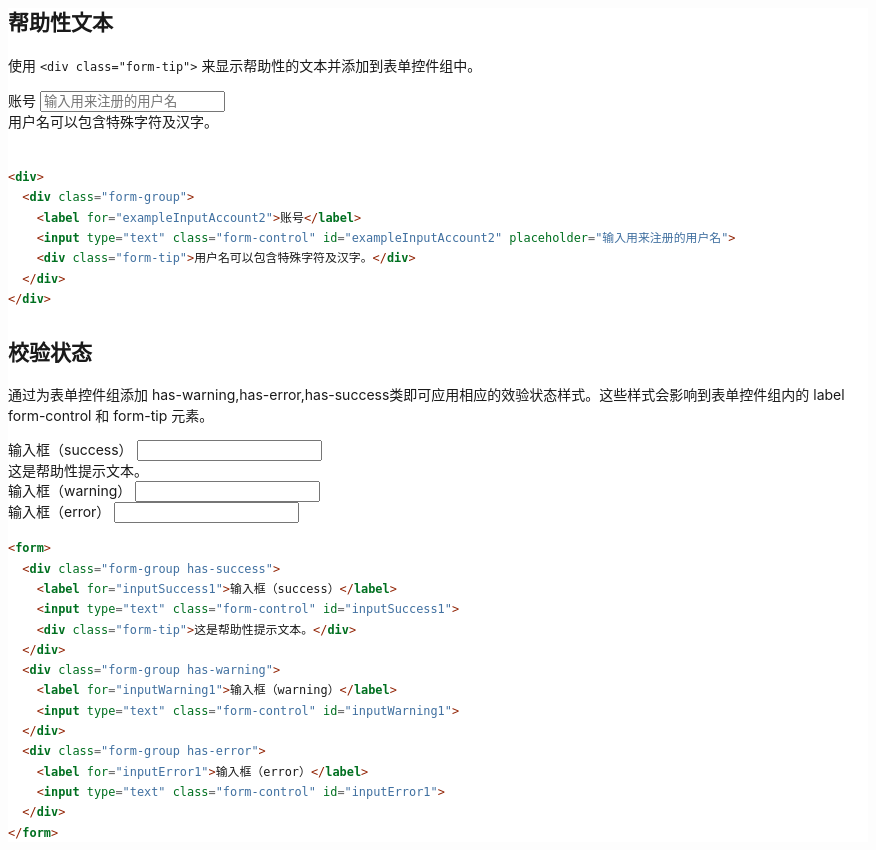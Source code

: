 ## 帮助性文本

使用 `<div class="form-tip">` 来显示帮助性的文本并添加到表单控件组中。
<Example>
  <div>
    <div class="form-group">
      <label for="exampleInputAccount2">账号</label>
      <input type="text" class="form-control" id="exampleInputAccount2" placeholder="输入用来注册的用户名">
      <div class="form-tip">用户名可以包含特殊字符及汉字。</div>
    </div>
  </div>
</Example>

```html

<div>
  <div class="form-group">
    <label for="exampleInputAccount2">账号</label>
    <input type="text" class="form-control" id="exampleInputAccount2" placeholder="输入用来注册的用户名">
    <div class="form-tip">用户名可以包含特殊字符及汉字。</div>
  </div>
</div>
```

## 校验状态

通过为表单控件组添加 has-warning,has-error,has-success类即可应用相应的效验状态样式。这些样式会影响到表单控件组内的 label form-control 和 form-tip 元素。

<Example>
<form>
  <div class="form-group has-success">
    <label for="inputSuccess1">输入框（success）</label>
    <input type="text" class="form-control" id="inputSuccess1">
    <div class="form-tip">这是帮助性提示文本。</div>
  </div>
  <div class="form-group has-warning">
    <label for="inputWarning1">输入框（warning）</label>
    <input type="text" class="form-control" id="inputWarning1">
  </div>
  <div class="form-group has-error">
    <label for="inputError1">输入框（error）</label>
    <input type="text" class="form-control" id="inputError1">
  </div>
</form>
</Example>

```html
<form>
  <div class="form-group has-success">
    <label for="inputSuccess1">输入框（success）</label>
    <input type="text" class="form-control" id="inputSuccess1">
    <div class="form-tip">这是帮助性提示文本。</div>
  </div>
  <div class="form-group has-warning">
    <label for="inputWarning1">输入框（warning）</label>
    <input type="text" class="form-control" id="inputWarning1">
  </div>
  <div class="form-group has-error">
    <label for="inputError1">输入框（error）</label>
    <input type="text" class="form-control" id="inputError1">
  </div>
</form>
```
